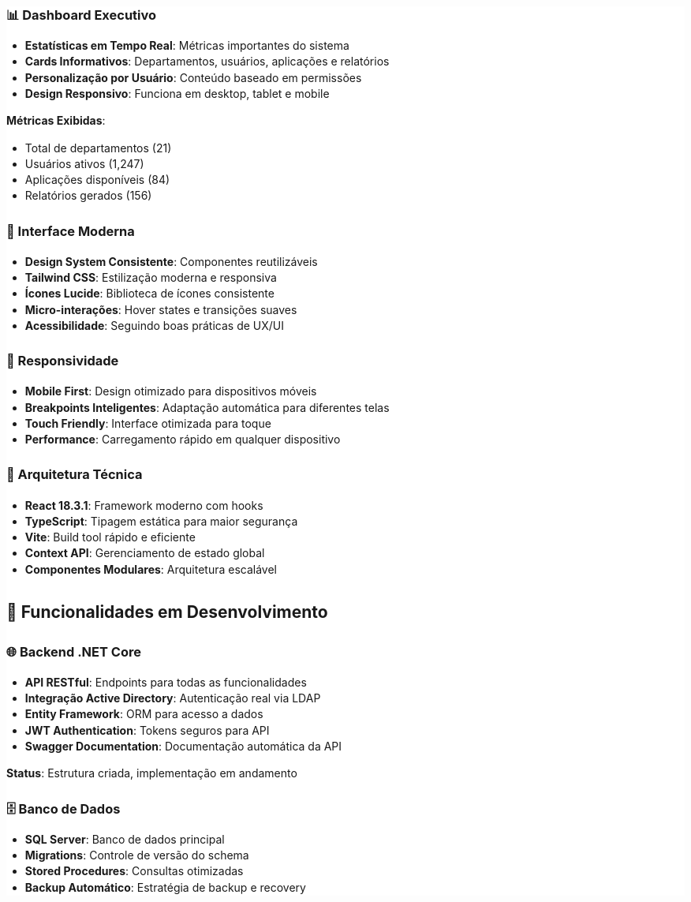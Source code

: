 ### 📊 Dashboard Executivo

- **Estatísticas em Tempo Real**: Métricas importantes do sistema
- **Cards Informativos**: Departamentos, usuários, aplicações e relatórios
- **Personalização por Usuário**: Conteúdo baseado em permissões
- **Design Responsivo**: Funciona em desktop, tablet e mobile

**Métricas Exibidas**:
- Total de departamentos (21)
- Usuários ativos (1,247)
- Aplicações disponíveis (84)
- Relatórios gerados (156)

### 🎨 Interface Moderna

- **Design System Consistente**: Componentes reutilizáveis
- **Tailwind CSS**: Estilização moderna e responsiva
- **Ícones Lucide**: Biblioteca de ícones consistente
- **Micro-interações**: Hover states e transições suaves
- **Acessibilidade**: Seguindo boas práticas de UX/UI

### 📱 Responsividade

- **Mobile First**: Design otimizado para dispositivos móveis
- **Breakpoints Inteligentes**: Adaptação automática para diferentes telas
- **Touch Friendly**: Interface otimizada para toque
- **Performance**: Carregamento rápido em qualquer dispositivo

### 🔧 Arquitetura Técnica

- **React 18.3.1**: Framework moderno com hooks
- **TypeScript**: Tipagem estática para maior segurança
- **Vite**: Build tool rápido e eficiente
- **Context API**: Gerenciamento de estado global
- **Componentes Modulares**: Arquitetura escalável

## 🔄 Funcionalidades em Desenvolvimento

### 🌐 Backend .NET Core

- **API RESTful**: Endpoints para todas as funcionalidades
- **Integração Active Directory**: Autenticação real via LDAP
- **Entity Framework**: ORM para acesso a dados
- **JWT Authentication**: Tokens seguros para API
- **Swagger Documentation**: Documentação automática da API

**Status**: Estrutura criada, implementação em andamento

### 🗄️ Banco de Dados

- **SQL Server**: Banco de dados principal
- **Migrations**: Controle de versão do schema
- **Stored Procedures**: Consultas otimizadas
- **Backup Automático**: Estratégia de backup e recovery
